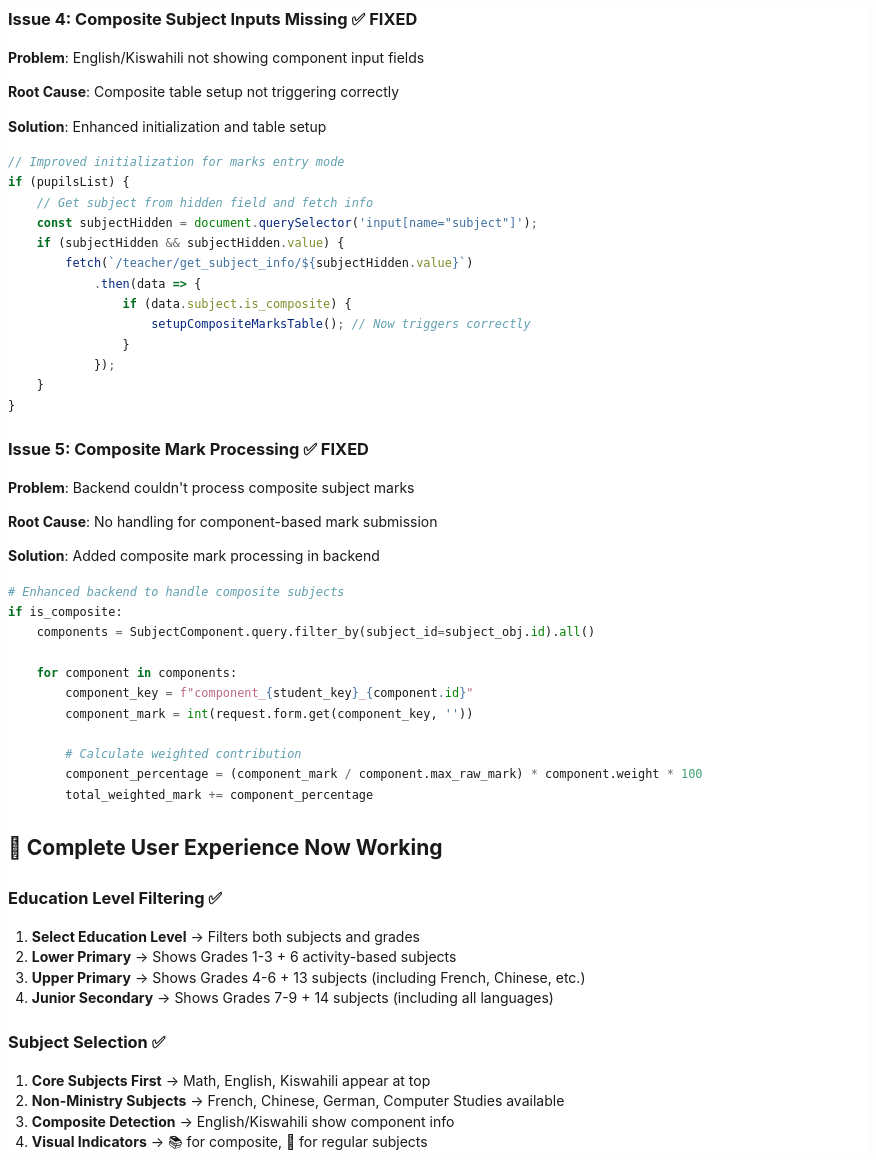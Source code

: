 ### **Issue 4: Composite Subject Inputs Missing** ✅ FIXED
**Problem**: English/Kiswahili not showing component input fields

**Root Cause**: Composite table setup not triggering correctly

**Solution**: Enhanced initialization and table setup
```javascript
// Improved initialization for marks entry mode
if (pupilsList) {
    // Get subject from hidden field and fetch info
    const subjectHidden = document.querySelector('input[name="subject"]');
    if (subjectHidden && subjectHidden.value) {
        fetch(`/teacher/get_subject_info/${subjectHidden.value}`)
            .then(data => {
                if (data.subject.is_composite) {
                    setupCompositeMarksTable(); // Now triggers correctly
                }
            });
    }
}
```

### **Issue 5: Composite Mark Processing** ✅ FIXED
**Problem**: Backend couldn't process composite subject marks

**Root Cause**: No handling for component-based mark submission

**Solution**: Added composite mark processing in backend
```python
# Enhanced backend to handle composite subjects
if is_composite:
    components = SubjectComponent.query.filter_by(subject_id=subject_obj.id).all()
    
    for component in components:
        component_key = f"component_{student_key}_{component.id}"
        component_mark = int(request.form.get(component_key, ''))
        
        # Calculate weighted contribution
        component_percentage = (component_mark / component.max_raw_mark) * component.weight * 100
        total_weighted_mark += component_percentage
```

## **🎯 Complete User Experience Now Working**

### **Education Level Filtering** ✅
1. **Select Education Level** → Filters both subjects and grades
2. **Lower Primary** → Shows Grades 1-3 + 6 activity-based subjects
3. **Upper Primary** → Shows Grades 4-6 + 13 subjects (including French, Chinese, etc.)
4. **Junior Secondary** → Shows Grades 7-9 + 14 subjects (including all languages)

### **Subject Selection** ✅
1. **Core Subjects First** → Math, English, Kiswahili appear at top
2. **Non-Ministry Subjects** → French, Chinese, German, Computer Studies available
3. **Composite Detection** → English/Kiswahili show component info
4. **Visual Indicators** → 📚 for composite, 📖 for regular subjects
